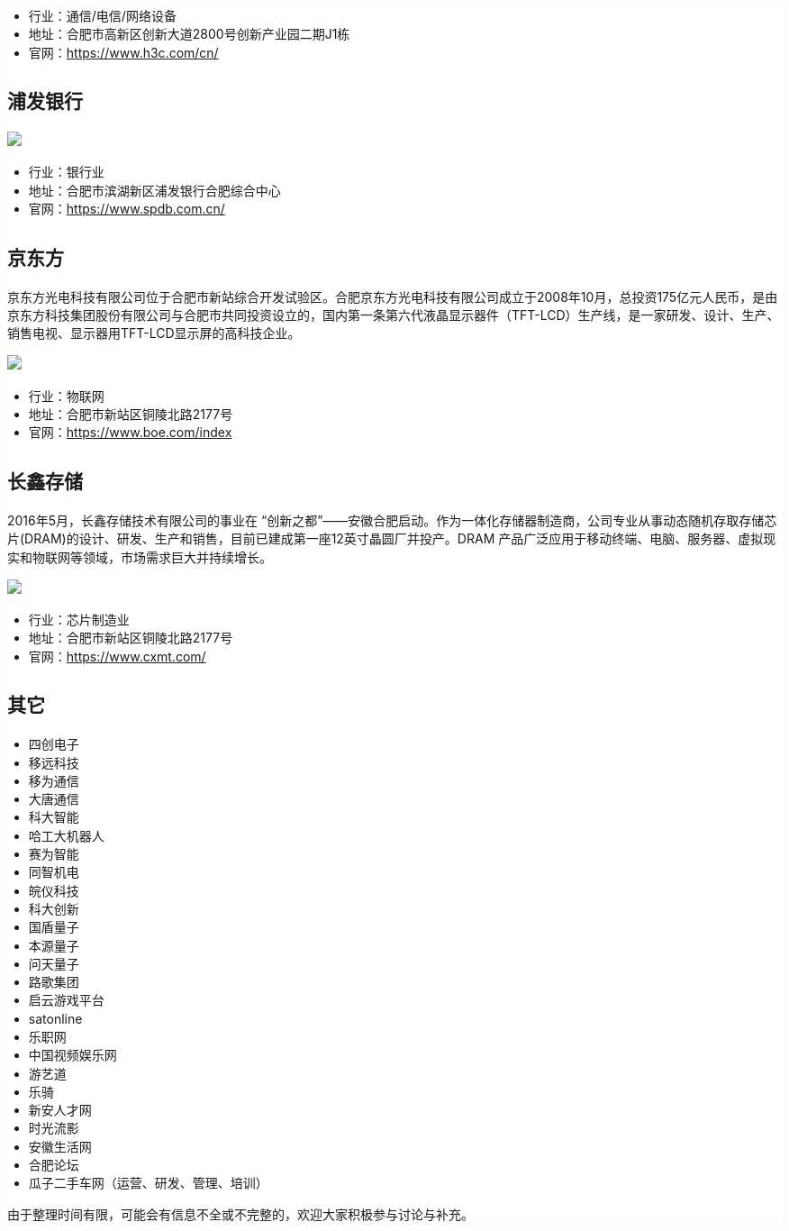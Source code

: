 - 行业：通信/电信/网络设备
- 地址：合肥市高新区创新大道2800号创新产业园二期J1栋
- 官网：https://www.h3c.com/cn/

## 浦发银行

![](https://files.mdnice.com/user/4435/57a4bc6e-ed3a-41b9-9618-2f0d042dad68.png)

- 行业：银行业
- 地址：合肥市滨湖新区浦发银行合肥综合中心
- 官网：https://www.spdb.com.cn/

## 京东方

京东方光电科技有限公司位于合肥市新站综合开发试验区。合肥京东方光电科技有限公司成立于2008年10月，总投资175亿元人民币，是由京东方科技集团股份有限公司与合肥市共同投资设立的，国内第一条第六代液晶显示器件（TFT-LCD）生产线，是一家研发、设计、生产、销售电视、显示器用TFT-LCD显示屏的高科技企业。

![](https://files.mdnice.com/user/4435/81565ba5-63e8-427e-862e-ec1deaa48890.png)

- 行业：物联网
- 地址：合肥市新站区铜陵北路2177号
- 官网：https://www.boe.com/index

## 长鑫存储

2016年5月，长鑫存储技术有限公司的事业在 “创新之都”——安徽合肥启动。作为一体化存储器制造商，公司专业从事动态随机存取存储芯片(DRAM)的设计、研发、生产和销售，目前已建成第一座12英寸晶圆厂并投产。DRAM 产品广泛应用于移动终端、电脑、服务器、虚拟现实和物联网等领域，市场需求巨大并持续增长。

![](https://files.mdnice.com/user/4435/323f4408-7e6d-4c66-8151-2d54e1b75584.png)

- 行业：芯片制造业
- 地址：合肥市新站区铜陵北路2177号
- 官网：https://www.cxmt.com/

## 其它

- 四创电子
- 移远科技
- 移为通信
- 大唐通信
- 科大智能
- 哈工大机器人
- 赛为智能
- 同智机电
- 皖仪科技
- 科大创新
- 国盾量子
- 本源量子
- 问天量子
- 路歌集团
- 启云游戏平台
- satonline
- 乐职网
- 中国视频娱乐网
- 游艺道
- 乐骑
- 新安人才网
- 时光流影
- 安徽生活网
- 合肥论坛
- 瓜子二手车网（运营、研发、管理、培训）

由于整理时间有限，可能会有信息不全或不完整的，欢迎大家积极参与讨论与补充。

